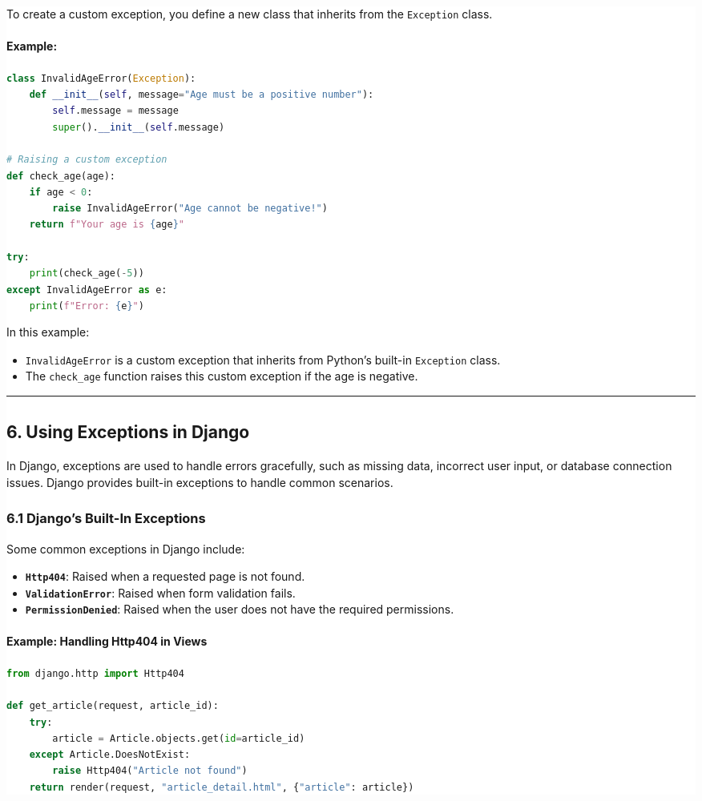 To create a custom exception, you define a new class that inherits from the `Exception` class.

#### **Example:**

```python
class InvalidAgeError(Exception):
    def __init__(self, message="Age must be a positive number"):
        self.message = message
        super().__init__(self.message)

# Raising a custom exception
def check_age(age):
    if age < 0:
        raise InvalidAgeError("Age cannot be negative!")
    return f"Your age is {age}"

try:
    print(check_age(-5))
except InvalidAgeError as e:
    print(f"Error: {e}")
```

In this example:

- `InvalidAgeError` is a custom exception that inherits from Python’s built-in `Exception` class.
- The `check_age` function raises this custom exception if the age is negative.

---

## **6. Using Exceptions in Django**

In Django, exceptions are used to handle errors gracefully, such as missing data, incorrect user input, or database connection issues. Django provides built-in exceptions to handle common scenarios.

### **6.1 Django’s Built-In Exceptions**

Some common exceptions in Django include:

- **`Http404`**: Raised when a requested page is not found.
- **`ValidationError`**: Raised when form validation fails.
- **`PermissionDenied`**: Raised when the user does not have the required permissions.

#### **Example: Handling Http404 in Views**

```python
from django.http import Http404

def get_article(request, article_id):
    try:
        article = Article.objects.get(id=article_id)
    except Article.DoesNotExist:
        raise Http404("Article not found")
    return render(request, "article_detail.html", {"article": article})
```

